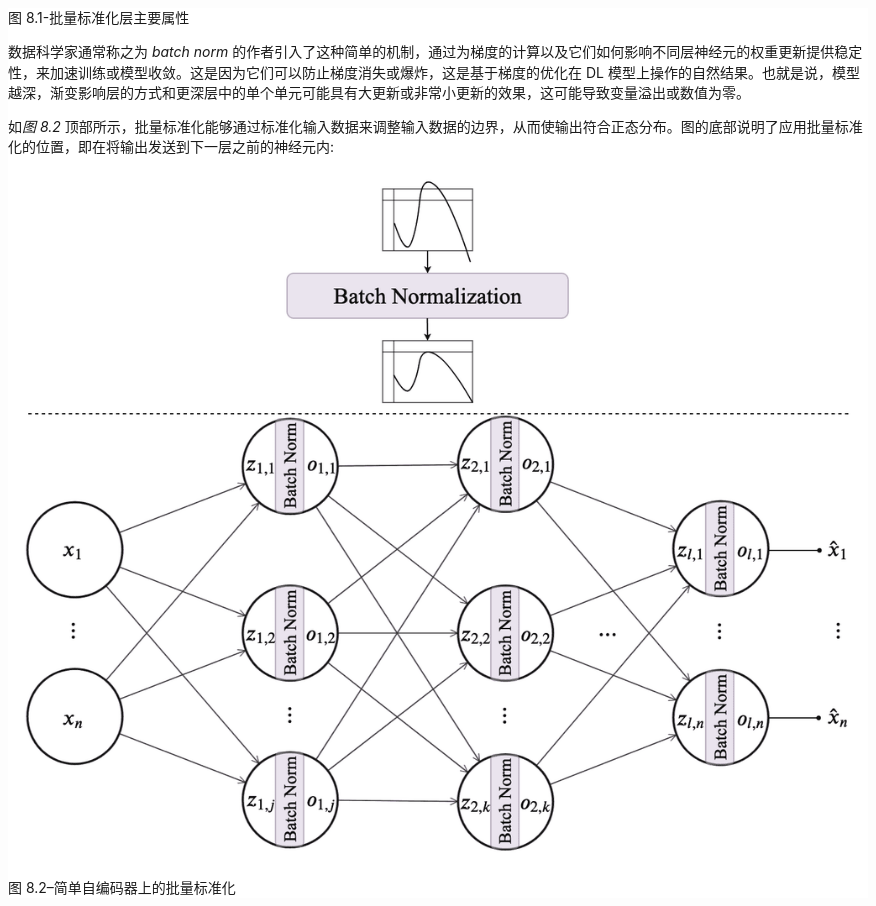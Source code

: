 图 8.1-批量标准化层主要属性

数据科学家通常称之为 *batch norm* 的作者引入了这种简单的机制，通过为梯度的计算以及它们如何影响不同层神经元的权重更新提供稳定性，来加速训练或模型收敛。这是因为它们可以防止梯度消失或爆炸，这是基于梯度的优化在 DL 模型上操作的自然结果。也就是说，模型越深，渐变影响层的方式和更深层中的单个单元可能具有大更新或非常小更新的效果，这可能导致变量溢出或数值为零。

如*图 8.2* 顶部所示，批量标准化能够通过标准化输入数据来调整输入数据的边界，从而使输出符合正态分布。图的底部说明了应用批量标准化的位置，即在将输出发送到下一层之前的神经元内:

![](img/a4f3dd44-a3c2-4505-8287-996983c125dc.png)

图 8.2–简单自编码器上的批量标准化
